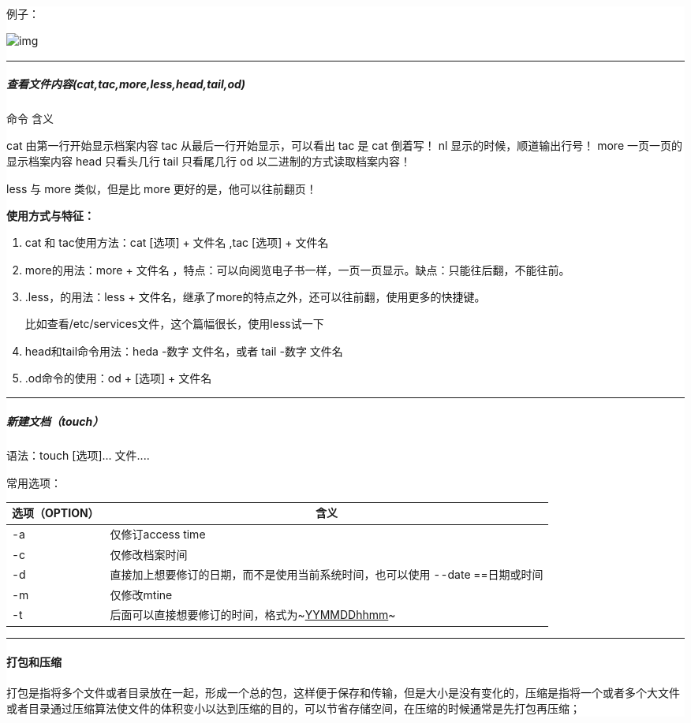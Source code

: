  例子：

![img](https://img-blog.csdn.net/201809221053025?watermark/2/text/aHR0cHM6Ly9ibG9nLmNzZG4ubmV0L3FxXzM2MjQzOTQy/font/5a6L5L2T/fontsize/400/fill/I0JBQkFCMA==/dissolve/70)

---

##### 查看文件内容(cat,tac,more,less,head,tail,od)

命令							含义

 cat                      由第一行开始显示档案内容
 tac                      从最后一行开始显示，可以看出 tac 是 cat 							倒着写！
  nl                      显示的时候，顺道输出行号！
  more                一页一页的显示档案内容
  head                只看头几行
  tail                    只看尾几行
  od                      以二进制的方式读取档案内容！

 less 与 more 类似，但是比 more 更好的是，他可以往前翻页！

**使用方式与特征：**

1. cat 和 tac使用方法：cat  [选项] + 文件名 ,tac  [选项] + 文件名

2. more的用法：more + 文件名 ，特点：可以向阅览电子书一样，一页一页显示。缺点：只能往后翻，不能往前。

3. .less，的用法：less + 文件名，继承了more的特点之外，还可以往前翻，使用更多的快捷键。

   比如查看/etc/services文件，这个篇幅很长，使用less试一下

4. head和tail命令用法：heda  -数字 文件名，或者 tail -数字 文件名
5. .od命令的使用：od + [选项] + 文件名

---

##### 新建文档（touch）

语法：touch   [选项]...  文件....

常用选项：

| 选项（OPTION） | 含义                                                         |
| -------------- | ------------------------------------------------------------ |
| -a             | 仅修订access time                                            |
| -c             | 仅修改档案时间                                               |
| -d             | 直接加上想要修订的日期，而不是使用当前系统时间，也可以使用 --date ==日期或时间 |
| -m             | 仅修改mtine                                                  |
| -t             | 后面可以直接想要修订的时间，格式为~[YYMMDDhhmm](年，月，日，时，分)~ |

---

#### 打包和压缩

打包是指将多个文件或者目录放在一起，形成一个总的包，这样便于保存和传输，但是大小是没有变化的，压缩是指将一个或者多个大文件或者目录通过压缩算法使文件的体积变小以达到压缩的目的，可以节省存储空间，在压缩的时候通常是先打包再压缩；
